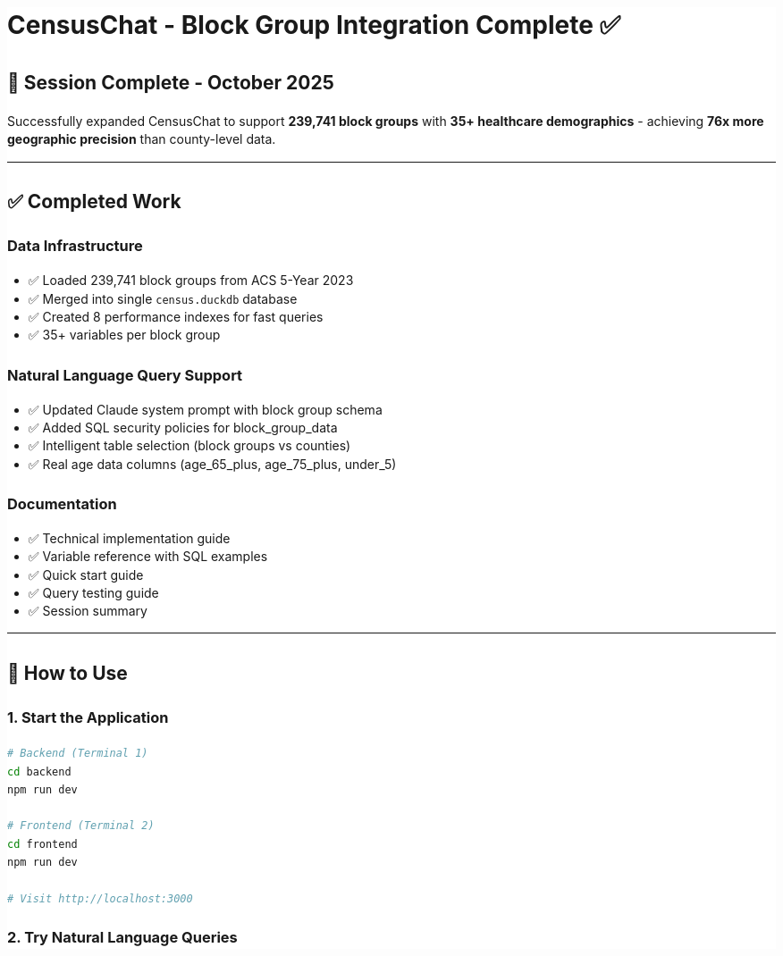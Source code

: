 # CensusChat - Block Group Integration Complete ✅

## 🎉 Session Complete - October 2025

Successfully expanded CensusChat to support **239,741 block groups** with **35+ healthcare demographics** - achieving **76x more geographic precision** than county-level data.

---

## ✅ Completed Work

### Data Infrastructure
- ✅ Loaded 239,741 block groups from ACS 5-Year 2023
- ✅ Merged into single `census.duckdb` database
- ✅ Created 8 performance indexes for fast queries
- ✅ 35+ variables per block group

### Natural Language Query Support
- ✅ Updated Claude system prompt with block group schema
- ✅ Added SQL security policies for block_group_data
- ✅ Intelligent table selection (block groups vs counties)
- ✅ Real age data columns (age_65_plus, age_75_plus, under_5)

### Documentation
- ✅ Technical implementation guide
- ✅ Variable reference with SQL examples
- ✅ Quick start guide
- ✅ Query testing guide
- ✅ Session summary

---

## 🚀 How to Use

### 1. Start the Application
```bash
# Backend (Terminal 1)
cd backend
npm run dev

# Frontend (Terminal 2)
cd frontend
npm run dev

# Visit http://localhost:3000
```

### 2. Try Natural Language Queries

